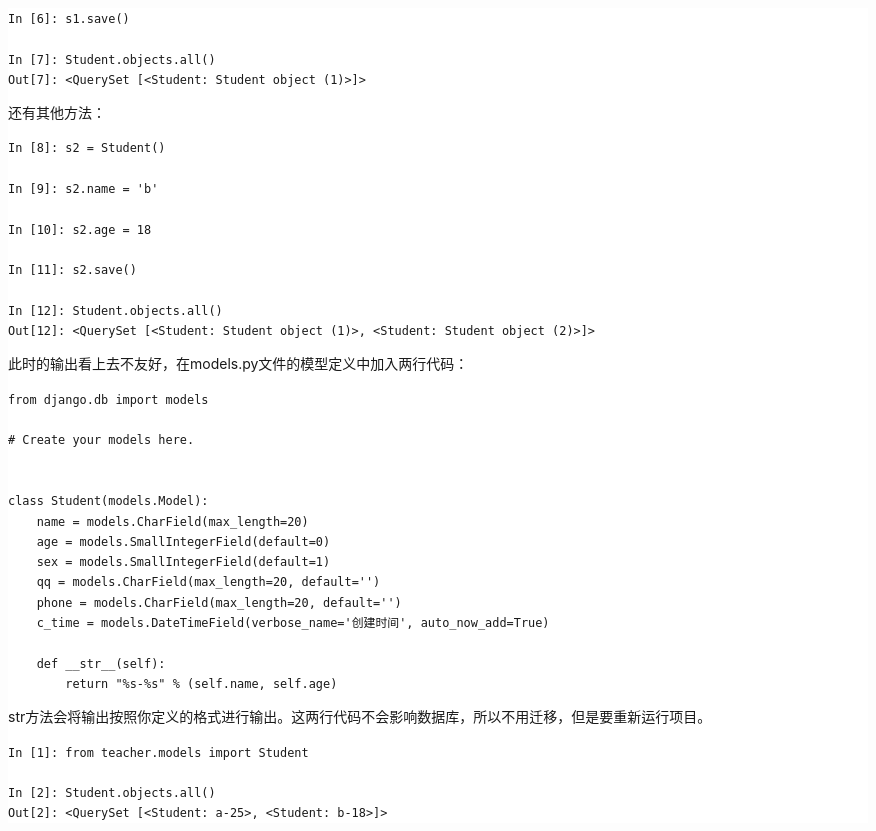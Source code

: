 ```
In [6]: s1.save()                                                                                                                       

In [7]: Student.objects.all()                                                                                                           
Out[7]: <QuerySet [<Student: Student object (1)>]>
```

还有其他方法：
```
In [8]: s2 = Student()                                                                                                                  

In [9]: s2.name = 'b'                                                                                                                   

In [10]: s2.age = 18                                                                                                                    

In [11]: s2.save()                                                                                                                      

In [12]: Student.objects.all()                                                                                                          
Out[12]: <QuerySet [<Student: Student object (1)>, <Student: Student object (2)>]>
```
此时的输出看上去不友好，在models.py文件的模型定义中加入两行代码：
```
from django.db import models

# Create your models here.


class Student(models.Model):
    name = models.CharField(max_length=20)
    age = models.SmallIntegerField(default=0)
    sex = models.SmallIntegerField(default=1)
    qq = models.CharField(max_length=20, default='')
    phone = models.CharField(max_length=20, default='')
    c_time = models.DateTimeField(verbose_name='创建时间', auto_now_add=True)

    def __str__(self):
        return "%s-%s" % (self.name, self.age)
```
str方法会将输出按照你定义的格式进行输出。这两行代码不会影响数据库，所以不用迁移，但是要重新运行项目。
```
In [1]: from teacher.models import Student                                                                                              

In [2]: Student.objects.all()                                                                                                           
Out[2]: <QuerySet [<Student: a-25>, <Student: b-18>]>
```
